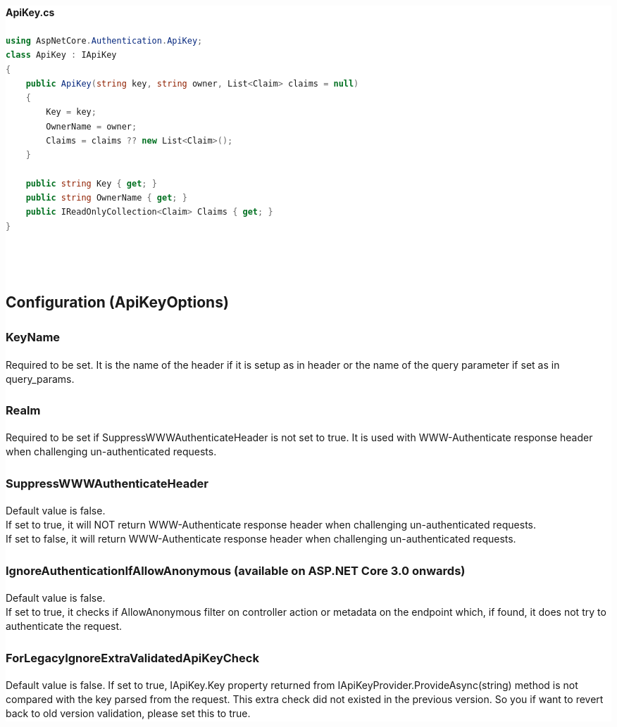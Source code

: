 #### ApiKey.cs
```C#
using AspNetCore.Authentication.ApiKey;
class ApiKey : IApiKey
{
	public ApiKey(string key, string owner, List<Claim> claims = null)
	{
		Key = key;
		OwnerName = owner;
		Claims = claims ?? new List<Claim>();
	}

	public string Key { get; }
	public string OwnerName { get; }
	public IReadOnlyCollection<Claim> Claims { get; }
}
```

<br/>
<br/>

## Configuration (ApiKeyOptions)

### KeyName
Required to be set. It is the name of the header if it is setup as in header or the name of the query parameter if set as in query_params.

### Realm
Required to be set if SuppressWWWAuthenticateHeader is not set to true. It is used with WWW-Authenticate response header when challenging un-authenticated requests.  

### SuppressWWWAuthenticateHeader
Default value is false.  
If set to true, it will NOT return WWW-Authenticate response header when challenging un-authenticated requests.  
If set to false, it will return WWW-Authenticate response header when challenging un-authenticated requests.

### IgnoreAuthenticationIfAllowAnonymous (available on ASP.NET Core 3.0 onwards)
Default value is false.  
If set to true, it checks if AllowAnonymous filter on controller action or metadata on the endpoint which, if found, it does not try to authenticate the request.

### ForLegacyIgnoreExtraValidatedApiKeyCheck
Default value is false. 
If set to true, IApiKey.Key property returned from IApiKeyProvider.ProvideAsync(string) method is not compared with the key parsed from the request.
This extra check did not existed in the previous version. So you if want to revert back to old version validation, please set this to true.
